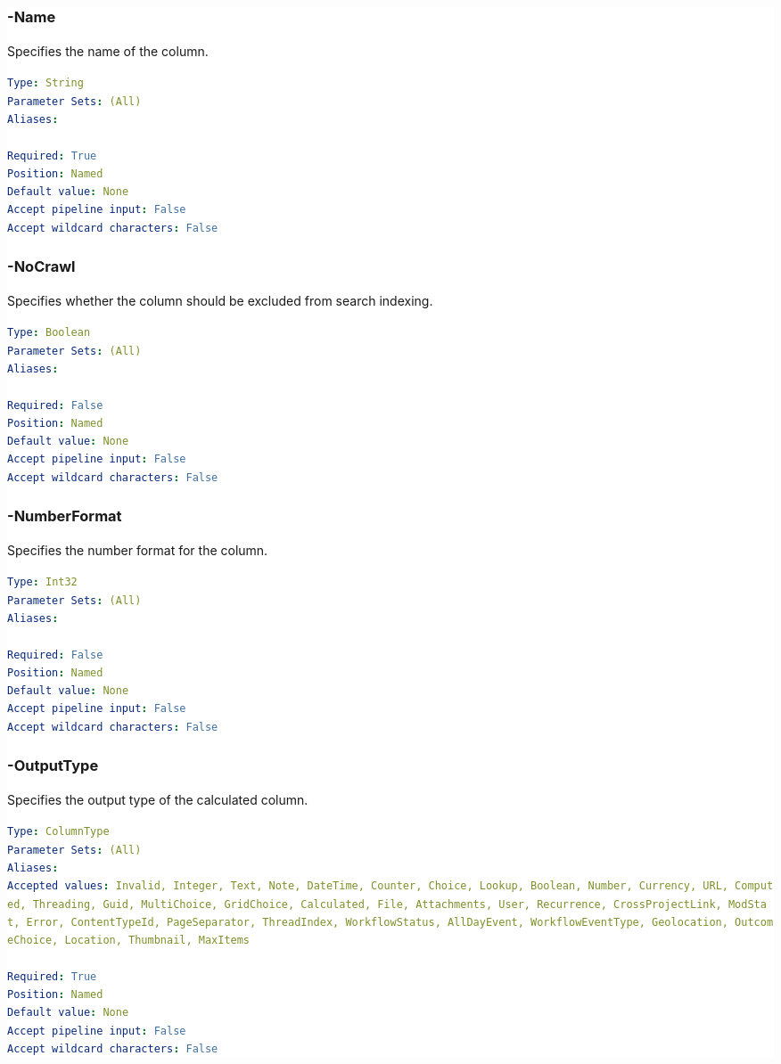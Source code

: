 ### -Name
Specifies the name of the column.

```yaml
Type: String
Parameter Sets: (All)
Aliases:

Required: True
Position: Named
Default value: None
Accept pipeline input: False
Accept wildcard characters: False
```

### -NoCrawl
Specifies whether the column should be excluded from search indexing.

```yaml
Type: Boolean
Parameter Sets: (All)
Aliases:

Required: False
Position: Named
Default value: None
Accept pipeline input: False
Accept wildcard characters: False
```

### -NumberFormat
Specifies the number format for the column.

```yaml
Type: Int32
Parameter Sets: (All)
Aliases:

Required: False
Position: Named
Default value: None
Accept pipeline input: False
Accept wildcard characters: False
```

### -OutputType
Specifies the output type of the calculated column.

```yaml
Type: ColumnType
Parameter Sets: (All)
Aliases:
Accepted values: Invalid, Integer, Text, Note, DateTime, Counter, Choice, Lookup, Boolean, Number, Currency, URL, Computed, Threading, Guid, MultiChoice, GridChoice, Calculated, File, Attachments, User, Recurrence, CrossProjectLink, ModStat, Error, ContentTypeId, PageSeparator, ThreadIndex, WorkflowStatus, AllDayEvent, WorkflowEventType, Geolocation, OutcomeChoice, Location, Thumbnail, MaxItems

Required: True
Position: Named
Default value: None
Accept pipeline input: False
Accept wildcard characters: False
```
